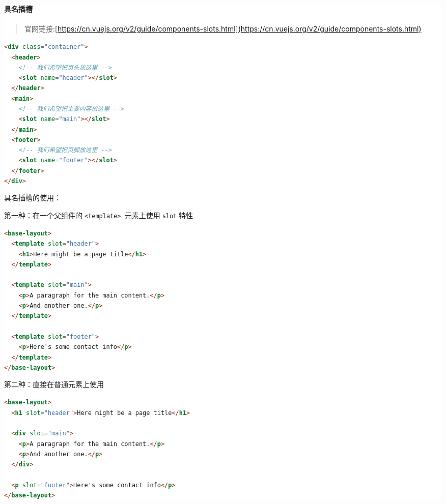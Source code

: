 #### 具名插槽

> 官网链接:[https://cn.vuejs.org/v2/guide/components-slots.html](https://cn.vuejs.org/v2/guide/components-slots.html)

```html
<div class="container">
  <header>
    <!-- 我们希望把页头放这里 -->
    <slot name="header"></slot>
  </header>
  <main>
    <!-- 我们希望把主要内容放这里 -->
    <slot name="main"></slot>
  </main>
  <footer>
    <!-- 我们希望把页脚放这里 -->
    <slot name="footer"></slot>
  </footer>
</div>
```

具名插槽的使用：

第一种：在一个父组件的 `<template> `元素上使用 `slot` 特性

```html
<base-layout>
  <template slot="header">
    <h1>Here might be a page title</h1>
  </template>
  
  <template slot="main">
    <p>A paragraph for the main content.</p>
    <p>And another one.</p>
  </template>
 
  <template slot="footer">
    <p>Here's some contact info</p>
  </template>
</base-layout>
```

第二种：直接在普通元素上使用

```html
<base-layout>
  <h1 slot="header">Here might be a page title</h1>

  <div slot="main">
    <p>A paragraph for the main content.</p>
    <p>And another one.</p>
  </div>

  <p slot="footer">Here's some contact info</p>
</base-layout>
```
